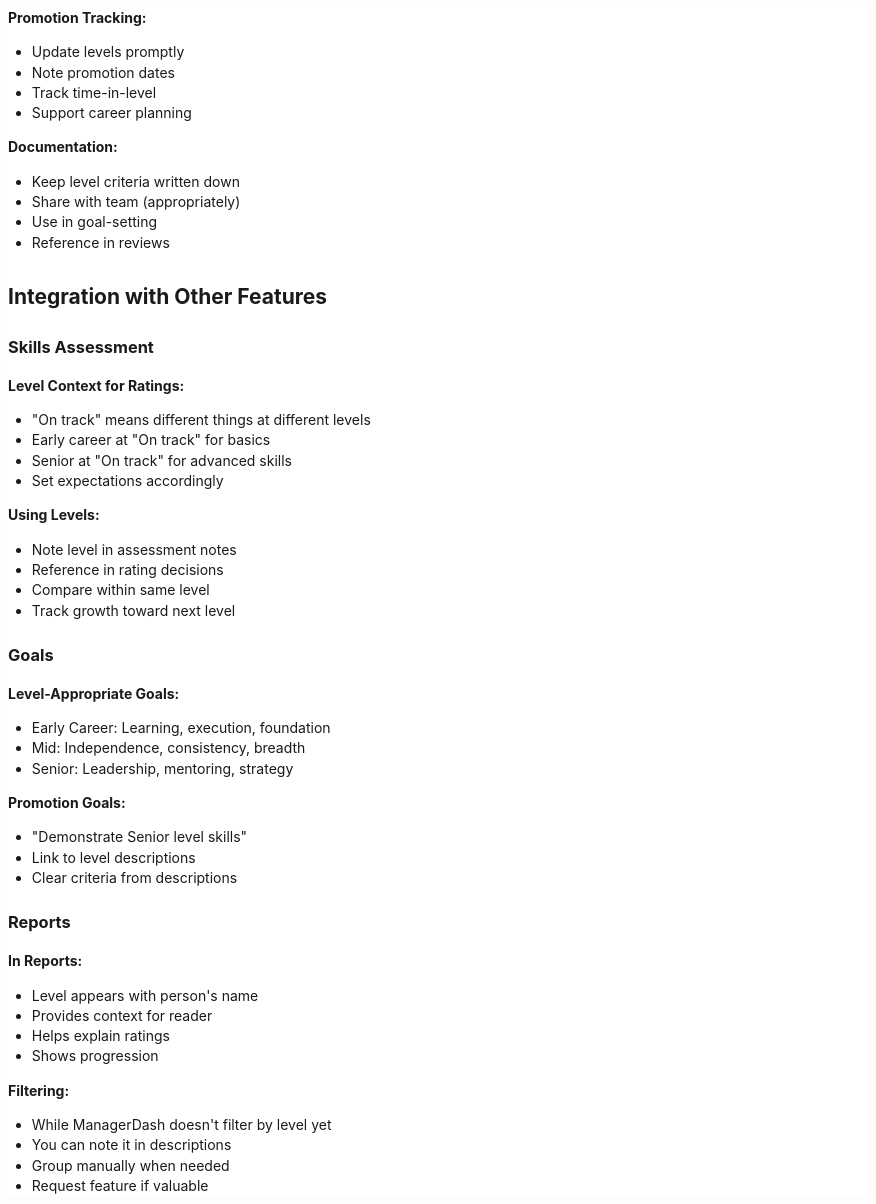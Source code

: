 **Promotion Tracking:**
- Update levels promptly
- Note promotion dates
- Track time-in-level
- Support career planning

**Documentation:**
- Keep level criteria written down
- Share with team (appropriately)
- Use in goal-setting
- Reference in reviews

## Integration with Other Features

### Skills Assessment

**Level Context for Ratings:**
- "On track" means different things at different levels
- Early career at "On track" for basics
- Senior at "On track" for advanced skills
- Set expectations accordingly

**Using Levels:**
- Note level in assessment notes
- Reference in rating decisions
- Compare within same level
- Track growth toward next level

### Goals

**Level-Appropriate Goals:**
- Early Career: Learning, execution, foundation
- Mid: Independence, consistency, breadth
- Senior: Leadership, mentoring, strategy

**Promotion Goals:**
- "Demonstrate Senior level skills"
- Link to level descriptions
- Clear criteria from descriptions

### Reports

**In Reports:**
- Level appears with person's name
- Provides context for reader
- Helps explain ratings
- Shows progression

**Filtering:**
- While ManagerDash doesn't filter by level yet
- You can note it in descriptions
- Group manually when needed
- Request feature if valuable
